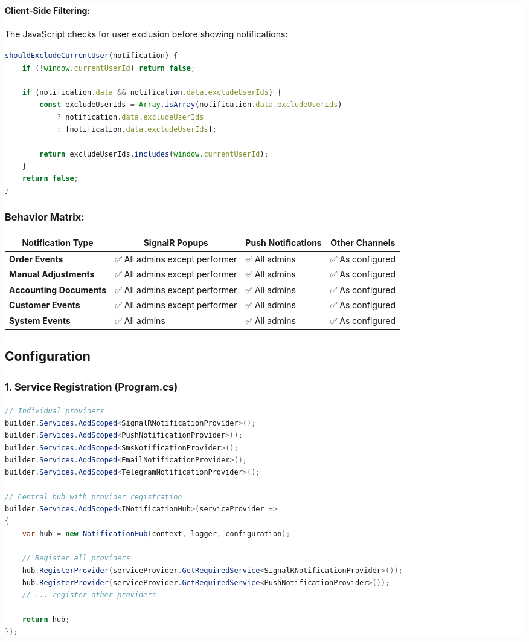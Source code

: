 #### Client-Side Filtering:
The JavaScript checks for user exclusion before showing notifications:
```javascript
shouldExcludeCurrentUser(notification) {
    if (!window.currentUserId) return false;

    if (notification.data && notification.data.excludeUserIds) {
        const excludeUserIds = Array.isArray(notification.data.excludeUserIds)
            ? notification.data.excludeUserIds
            : [notification.data.excludeUserIds];

        return excludeUserIds.includes(window.currentUserId);
    }
    return false;
}
```

### Behavior Matrix:
| Notification Type | SignalR Popups | Push Notifications | Other Channels |
|-------------------|----------------|-------------------|----------------|
| **Order Events** | ✅ All admins except performer | ✅ All admins | ✅ As configured |
| **Manual Adjustments** | ✅ All admins except performer | ✅ All admins | ✅ As configured |
| **Accounting Documents** | ✅ All admins except performer | ✅ All admins | ✅ As configured |
| **Customer Events** | ✅ All admins except performer | ✅ All admins | ✅ As configured |
| **System Events** | ✅ All admins | ✅ All admins | ✅ As configured |

## Configuration

### 1. Service Registration (Program.cs)
```csharp
// Individual providers
builder.Services.AddScoped<SignalRNotificationProvider>();
builder.Services.AddScoped<PushNotificationProvider>();
builder.Services.AddScoped<SmsNotificationProvider>();
builder.Services.AddScoped<EmailNotificationProvider>();
builder.Services.AddScoped<TelegramNotificationProvider>();

// Central hub with provider registration
builder.Services.AddScoped<INotificationHub>(serviceProvider =>
{
    var hub = new NotificationHub(context, logger, configuration);

    // Register all providers
    hub.RegisterProvider(serviceProvider.GetRequiredService<SignalRNotificationProvider>());
    hub.RegisterProvider(serviceProvider.GetRequiredService<PushNotificationProvider>());
    // ... register other providers

    return hub;
});
```
